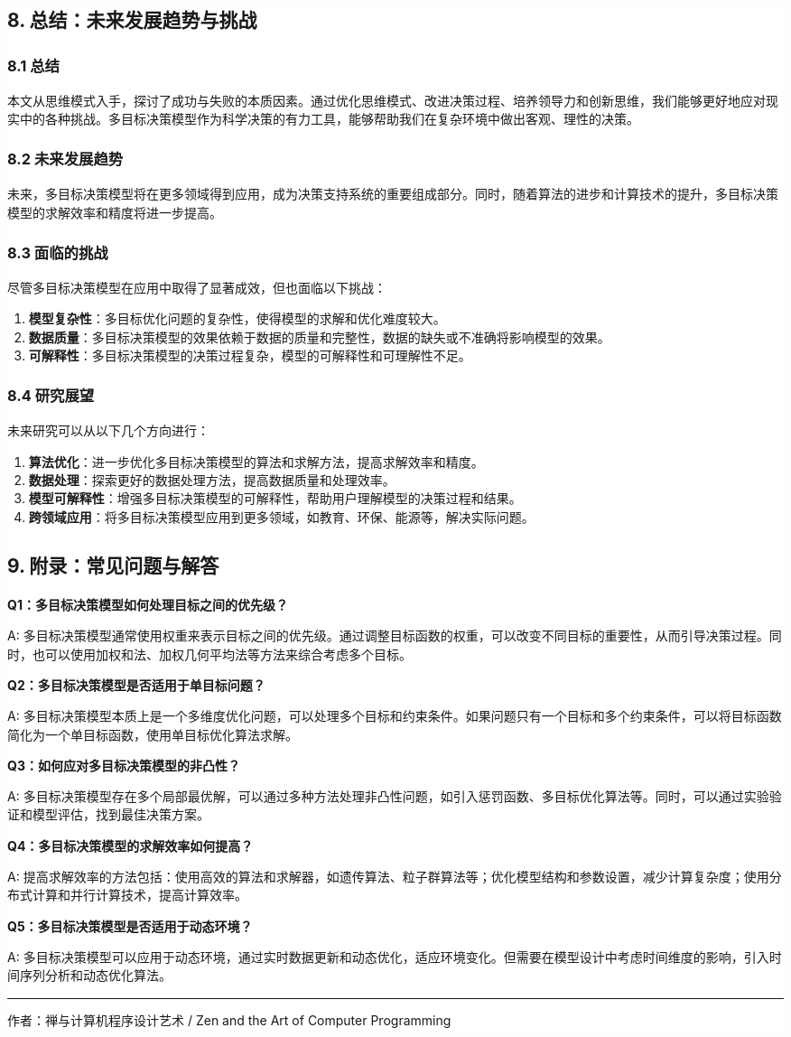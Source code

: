 ## 8. 总结：未来发展趋势与挑战

### 8.1 总结

本文从思维模式入手，探讨了成功与失败的本质因素。通过优化思维模式、改进决策过程、培养领导力和创新思维，我们能够更好地应对现实中的各种挑战。多目标决策模型作为科学决策的有力工具，能够帮助我们在复杂环境中做出客观、理性的决策。

### 8.2 未来发展趋势

未来，多目标决策模型将在更多领域得到应用，成为决策支持系统的重要组成部分。同时，随着算法的进步和计算技术的提升，多目标决策模型的求解效率和精度将进一步提高。

### 8.3 面临的挑战

尽管多目标决策模型在应用中取得了显著成效，但也面临以下挑战：

1. **模型复杂性**：多目标优化问题的复杂性，使得模型的求解和优化难度较大。
2. **数据质量**：多目标决策模型的效果依赖于数据的质量和完整性，数据的缺失或不准确将影响模型的效果。
3. **可解释性**：多目标决策模型的决策过程复杂，模型的可解释性和可理解性不足。

### 8.4 研究展望

未来研究可以从以下几个方向进行：

1. **算法优化**：进一步优化多目标决策模型的算法和求解方法，提高求解效率和精度。
2. **数据处理**：探索更好的数据处理方法，提高数据质量和处理效率。
3. **模型可解释性**：增强多目标决策模型的可解释性，帮助用户理解模型的决策过程和结果。
4. **跨领域应用**：将多目标决策模型应用到更多领域，如教育、环保、能源等，解决实际问题。

## 9. 附录：常见问题与解答

**Q1：多目标决策模型如何处理目标之间的优先级？**

A: 多目标决策模型通常使用权重来表示目标之间的优先级。通过调整目标函数的权重，可以改变不同目标的重要性，从而引导决策过程。同时，也可以使用加权和法、加权几何平均法等方法来综合考虑多个目标。

**Q2：多目标决策模型是否适用于单目标问题？**

A: 多目标决策模型本质上是一个多维度优化问题，可以处理多个目标和约束条件。如果问题只有一个目标和多个约束条件，可以将目标函数简化为一个单目标函数，使用单目标优化算法求解。

**Q3：如何应对多目标决策模型的非凸性？**

A: 多目标决策模型存在多个局部最优解，可以通过多种方法处理非凸性问题，如引入惩罚函数、多目标优化算法等。同时，可以通过实验验证和模型评估，找到最佳决策方案。

**Q4：多目标决策模型的求解效率如何提高？**

A: 提高求解效率的方法包括：使用高效的算法和求解器，如遗传算法、粒子群算法等；优化模型结构和参数设置，减少计算复杂度；使用分布式计算和并行计算技术，提高计算效率。

**Q5：多目标决策模型是否适用于动态环境？**

A: 多目标决策模型可以应用于动态环境，通过实时数据更新和动态优化，适应环境变化。但需要在模型设计中考虑时间维度的影响，引入时间序列分析和动态优化算法。

---

作者：禅与计算机程序设计艺术 / Zen and the Art of Computer Programming

